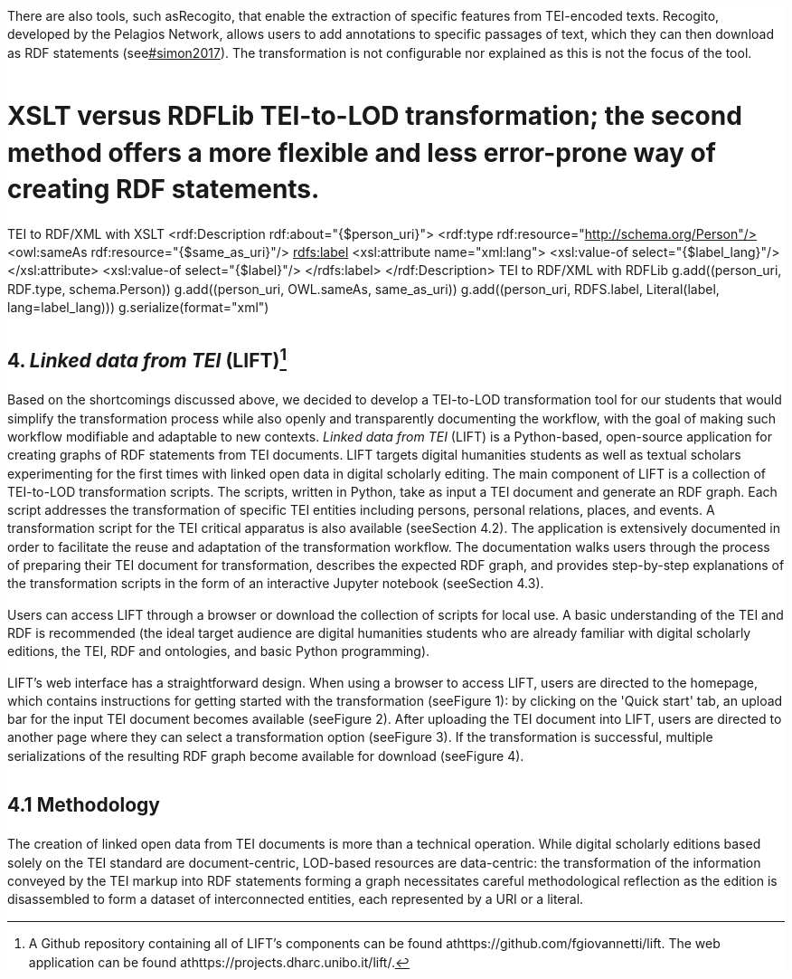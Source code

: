 There are also tools, such asRecogito, that enable the extraction of specific features from TEI-encoded texts. Recogito, developed by the Pelagios Network, allows users to add annotations to specific passages of text, which they can then download as RDF statements (see[#simon2017](#simon2017)). The transformation is not configurable nor explained as this is not the focus of the tool.

# XSLT versus RDFLib TEI-to-LOD transformation; the second method offers a more flexible and less error-prone way of creating RDF statements.
TEI to RDF/XML with XSLT <rdf:Description rdf:about="{$person_uri}"> <rdf:type rdf:resource="http://schema.org/Person"/> <owl:sameAs rdf:resource="{$same_as_uri}"/> <rdfs:label> <xsl:attribute name="xml:lang"> <xsl:value-of select="{$label_lang}"/> </xsl:attribute> <xsl:value-of select="{$label}"/> </rdfs:label> </rdf:Description> TEI to RDF/XML with RDFLib g.add((person_uri, RDF.type, schema.Person)) g.add((person_uri, OWL.sameAs, same_as_uri)) g.add((person_uri, RDFS.label, Literal(label, lang=label_lang))) g.serialize(format="xml")



## 4. _Linked data from TEI_ (LIFT)[^5] 

Based on the shortcomings discussed above, we decided to develop a TEI-to-LOD transformation tool for our students that would simplify the transformation process while also openly and transparently documenting the workflow, with the goal of making such workflow modifiable and adaptable to new contexts. _Linked data from TEI_ (LIFT) is a Python-based, open-source application for creating graphs of RDF statements from TEI documents. LIFT targets digital humanities students as well as textual scholars experimenting for the first times with linked open data in digital scholarly editing. The main component of LIFT is a collection of TEI-to-LOD transformation scripts. The scripts, written in Python, take as input a TEI document and generate an RDF graph. Each script addresses the transformation of specific TEI entities including persons, personal relations, places, and events. A transformation script for the TEI critical apparatus is also available (seeSection 4.2). The application is extensively documented in order to facilitate the reuse and adaptation of the transformation workflow. The documentation walks users through the process of preparing their TEI document for transformation, describes the expected RDF graph, and provides step-by-step explanations of the transformation scripts in the form of an interactive Jupyter notebook (seeSection 4.3).

Users can access LIFT through a browser or download the collection of scripts for local use. A basic understanding of the TEI and RDF is recommended (the ideal target audience are digital humanities students who are already familiar with digital scholarly editions, the TEI, RDF and ontologies, and basic Python programming).

LIFT’s web interface has a straightforward design. When using a browser to access LIFT, users are directed to the homepage, which contains instructions for getting started with the transformation (seeFigure 1): by clicking on the 'Quick start' tab, an upload bar for the input TEI document becomes available (seeFigure 2). After uploading the TEI document into LIFT, users are directed to another page where they can select a transformation option (seeFigure 3). If the transformation is successful, multiple serializations of the resulting RDF graph become available for download (seeFigure 4).



## 4.1 Methodology

The creation of linked open data from TEI documents is more than a technical operation. While digital scholarly editions based solely on the TEI standard are document-centric, LOD-based resources are data-centric: the transformation of the information conveyed by the TEI markup into RDF statements forming a graph necessitates careful methodological reflection as the edition is disassembled to form a dataset of interconnected entities, each represented by a URI or a literal.


[^1]: This paper is the result of a collaborative work. In particular, Francesca Tomasi is responsible for sections 1, 5 and 6, while Francesca Giovannetti is responsible for sections 2, 3 and 4.
[^2]: The modules are Digital Text in the Humanities: Theories, Methodologies and Applications; Knowledge representation and extraction; Computational thinking and programming, and Knowledge organization and cultural heritage (see the full descriptions athttps://corsi.unibo.it/2cycle/DigitalHumanitiesKnowledge).
[^3]: For a definition of digital scholarly edition, see[#sahle2016](#sahle2016).
[^4]: On the role of the TEI standard in digital scholarly editing, see[#mla2016](#mla2016),[#price2008](#price2008), and[#sahle2014](#sahle2014).
[^5]: A Github repository containing all of LIFT’s components can be found athttps://github.com/fgiovannetti/lift. The web application can be found athttps://projects.dharc.unibo.it/lift/.
[^6]: Further requirements apply when transforming a critical apparatus (see, again,[#giovannetti2021](#giovannetti2021)).
[^7]: An online, read-only version of the notebook is available athttps://nbviewer.jupyter.org/github/fgiovannetti/lift/blob/master/jupyter_nb/TEItoRDF.ipynb.
[^8]: Patrick Sahle’s and Greta Franzini’s catalogues of digital scholarly editions (https://v3.digitale-edition.de/;https://dig-ed-cat.acdh.oeaw.ac.at/) will be provided as a starting point, along with RIDE (https://ride.i-d-e.de/).